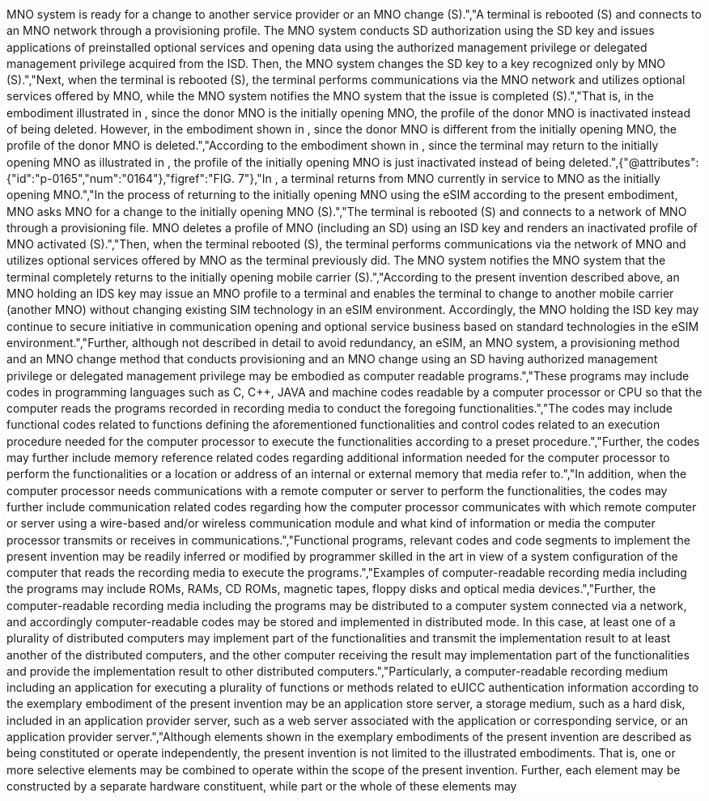 MNO system is ready for a change to another service provider or an MNO change (S).","A terminal is rebooted (S) and connects to an MNO network through a provisioning profile. The MNO system conducts SD authorization using the SD key and issues applications of preinstalled optional services and opening data using the authorized management privilege or delegated management privilege acquired from the ISD. Then, the MNO system changes the SD key to a key recognized only by MNO (S).","Next, when the terminal is rebooted (S), the terminal performs communications via the MNO network and utilizes optional services offered by MNO, while the MNO system notifies the MNO system that the issue is completed (S).","That is, in the embodiment illustrated in , since the donor MNO is the initially opening MNO, the profile of the donor MNO is inactivated instead of being deleted. However, in the embodiment shown in , since the donor MNO is different from the initially opening MNO, the profile of the donor MNO is deleted.","According to the embodiment shown in , since the terminal may return to the initially opening MNO as illustrated in , the profile of the initially opening MNO is just inactivated instead of being deleted.",{"@attributes":{"id":"p-0165","num":"0164"},"figref":"FIG. 7"},"In , a terminal returns from MNO currently in service to MNO as the initially opening MNO.","In the process of returning to the initially opening MNO using the eSIM according to the present embodiment, MNO asks MNO for a change to the initially opening MNO (S).","The terminal is rebooted (S) and connects to a network of MNO through a provisioning file. MNO deletes a profile of MNO (including an SD) using an ISD key and renders an inactivated profile of MNO activated (S).","Then, when the terminal rebooted (S), the terminal performs communications via the network of MNO and utilizes optional services offered by MNO as the terminal previously did. The MNO system notifies the MNO system that the terminal completely returns to the initially opening mobile carrier (S).","According to the present invention described above, an MNO holding an IDS key may issue an MNO profile to a terminal and enables the terminal to change to another mobile carrier (another MNO) without changing existing SIM technology in an eSIM environment. Accordingly, the MNO holding the ISD key may continue to secure initiative in communication opening and optional service business based on standard technologies in the eSIM environment.","Further, although not described in detail to avoid redundancy, an eSIM, an MNO system, a provisioning method and an MNO change method that conducts provisioning and an MNO change using an SD having authorized management privilege or delegated management privilege may be embodied as computer readable programs.","These programs may include codes in programming languages such as C, C++, JAVA and machine codes readable by a computer processor or CPU so that the computer reads the programs recorded in recording media to conduct the foregoing functionalities.","The codes may include functional codes related to functions defining the aforementioned functionalities and control codes related to an execution procedure needed for the computer processor to execute the functionalities according to a preset procedure.","Further, the codes may further include memory reference related codes regarding additional information needed for the computer processor to perform the functionalities or a location or address of an internal or external memory that media refer to.","In addition, when the computer processor needs communications with a remote computer or server to perform the functionalities, the codes may further include communication related codes regarding how the computer processor communicates with which remote computer or server using a wire-based and\/or wireless communication module and what kind of information or media the computer processor transmits or receives in communications.","Functional programs, relevant codes and code segments to implement the present invention may be readily inferred or modified by programmer skilled in the art in view of a system configuration of the computer that reads the recording media to execute the programs.","Examples of computer-readable recording media including the programs may include ROMs, RAMs, CD ROMs, magnetic tapes, floppy disks and optical media devices.","Further, the computer-readable recording media including the programs may be distributed to a computer system connected via a network, and accordingly computer-readable codes may be stored and implemented in distributed mode. In this case, at least one of a plurality of distributed computers may implement part of the functionalities and transmit the implementation result to at least another of the distributed computers, and the other computer receiving the result may implementation part of the functionalities and provide the implementation result to other distributed computers.","Particularly, a computer-readable recording medium including an application for executing a plurality of functions or methods related to eUICC authentication information according to the exemplary embodiment of the present invention may be an application store server, a storage medium, such as a hard disk, included in an application provider server, such as a web server associated with the application or corresponding service, or an application provider server.","Although elements shown in the exemplary embodiments of the present invention are described as being constituted or operate independently, the present invention is not limited to the illustrated embodiments. That is, one or more selective elements may be combined to operate within the scope of the present invention. Further, each element may be constructed by a separate hardware constituent, while part or the whole of these elements may